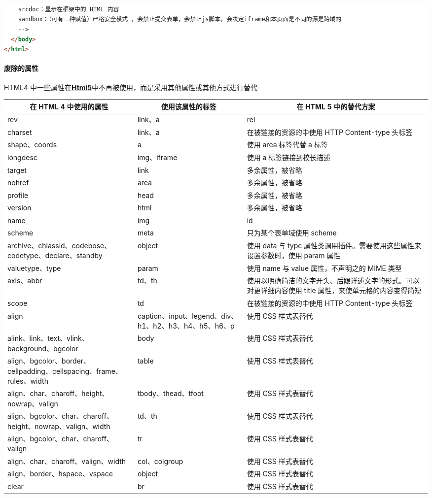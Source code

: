 ```html
    srcdoc：显示在框架中的 HTML 内容  
    sandbox：（可有三种赋值）严格安全模式 ，会禁止提交表单，会禁止js脚本，会决定iframe和本页面是不同的源是跨域的   
    -->
  </body>
</html>
```

#### 废除的属性

HTML4 中一些属性在[**Html5**](http://lib.csdn.net/base/html5)中不再被使用，而是采用其他属性或其他方式进行替代

| 在 HTML 4 中使用的属性                                                | 使用该属性的标签                                       | 在 HTML 5 中的替代方案                                                                                  |
| --------------------------------------------------------------------- | ------------------------------------------------------ | ------------------------------------------------------------------------------------------------------- |
| rev                                                                   | link、a                                                | rel                                                                                                     |
| charset                                                               | link、a                                                | 在被链接的资源的中使用 HTTP Content-type 头标签                                                         |
| shape、coords                                                         | a                                                      | 使用 area 标签代替 a 标签                                                                               |
| longdesc                                                              | img、iframe                                            | 使用 a 标签链接到校长描述                                                                               |
| target                                                                | link                                                   | 多余属性，被省略                                                                                        |
| nohref                                                                | area                                                   | 多余属性，被省略                                                                                        |
| profile                                                               | head                                                   | 多余属性，被省略                                                                                        |
| version                                                               | html                                                   | 多余属性，被省略                                                                                        |
| name                                                                  | img                                                    | id                                                                                                      |
| scheme                                                                | meta                                                   | 只为某个表单域使用 scheme                                                                               |
| archive、chlassid、codebose、codetype、declare、standby               | object                                                 | 使用 data 与 typc 属性类调用插件。需要使用这些属性来设置参数时，使用 param 属性                         |
| valuetype、type                                                       | param                                                  | 使用 name 与 value 属性，不声明之的 MIME 类型                                                           |
| axis、abbr                                                            | td、th                                                 | 使用以明确简洁的文字开头、后跟详述文字的形式。可以对更详细内容使用 title 属性，来使单元格的内容变得简短 |
| scope                                                                 | td                                                     | 在被链接的资源的中使用 HTTP Content-type 头标签                                                         |
| align                                                                 | caption、input、legend、div、h1、h2、h3、h4、h5、h6、p | 使用 CSS 样式表替代                                                                                     |
| alink、link、text、vlink、background、bgcolor                         | body                                                   | 使用 CSS 样式表替代                                                                                     |
| align、bgcolor、border、cellpadding、cellspacing、frame、rules、width | table                                                  | 使用 CSS 样式表替代                                                                                     |
| align、char、charoff、height、nowrap、valign                          | tbody、thead、tfoot                                    | 使用 CSS 样式表替代                                                                                     |
| align、bgcolor、char、charoff、height、nowrap、valign、width          | td、th                                                 | 使用 CSS 样式表替代                                                                                     |
| align、bgcolor、char、charoff、valign                                 | tr                                                     | 使用 CSS 样式表替代                                                                                     |
| align、char、charoff、valign、width                                   | col、colgroup                                          | 使用 CSS 样式表替代                                                                                     |
| align、border、hspace、vspace                                         | object                                                 | 使用 CSS 样式表替代                                                                                     |
| clear                                                                 | br                                                     | 使用 CSS 样式表替代                                                                                     |